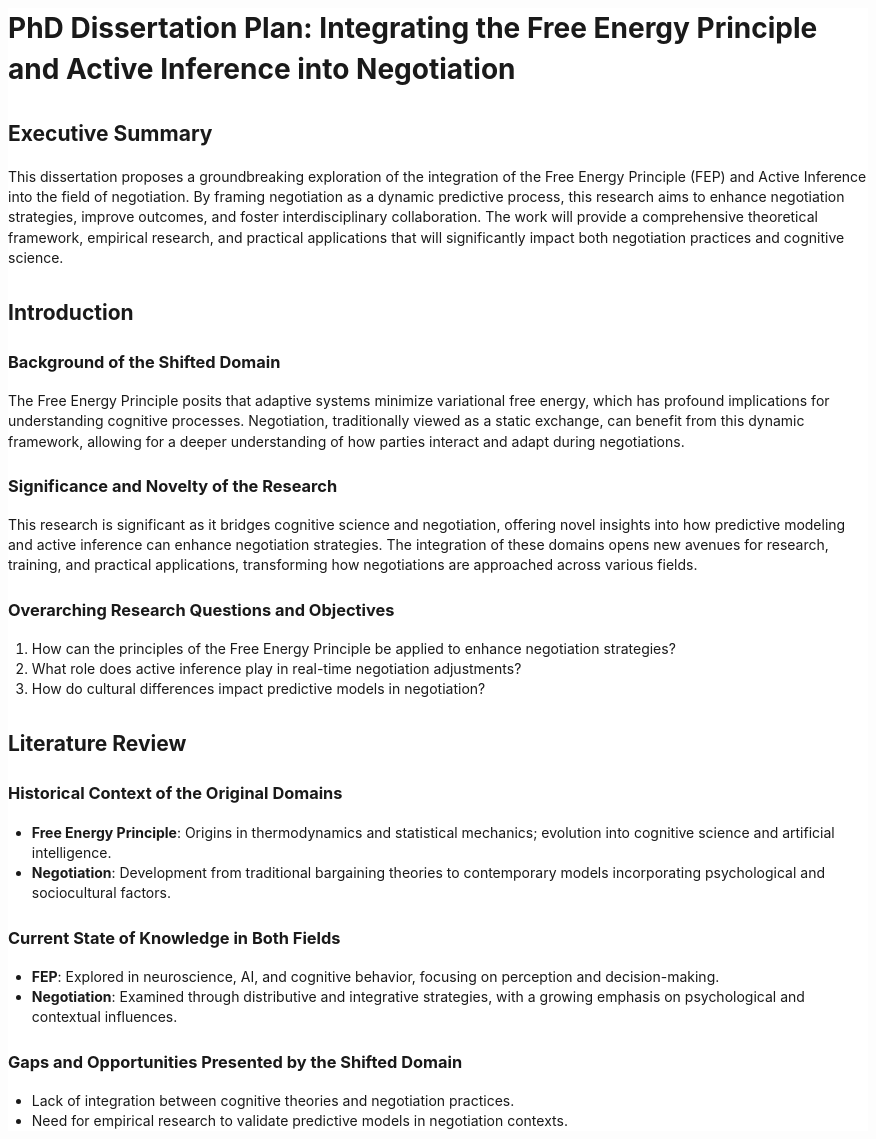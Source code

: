 # PhD Dissertation Plan: Integrating the Free Energy Principle and Active Inference into Negotiation

## Executive Summary
This dissertation proposes a groundbreaking exploration of the integration of the Free Energy Principle (FEP) and Active Inference into the field of negotiation. By framing negotiation as a dynamic predictive process, this research aims to enhance negotiation strategies, improve outcomes, and foster interdisciplinary collaboration. The work will provide a comprehensive theoretical framework, empirical research, and practical applications that will significantly impact both negotiation practices and cognitive science.

## Introduction

### Background of the Shifted Domain
The Free Energy Principle posits that adaptive systems minimize variational free energy, which has profound implications for understanding cognitive processes. Negotiation, traditionally viewed as a static exchange, can benefit from this dynamic framework, allowing for a deeper understanding of how parties interact and adapt during negotiations.

### Significance and Novelty of the Research
This research is significant as it bridges cognitive science and negotiation, offering novel insights into how predictive modeling and active inference can enhance negotiation strategies. The integration of these domains opens new avenues for research, training, and practical applications, transforming how negotiations are approached across various fields.

### Overarching Research Questions and Objectives
1. How can the principles of the Free Energy Principle be applied to enhance negotiation strategies?
2. What role does active inference play in real-time negotiation adjustments?
3. How do cultural differences impact predictive models in negotiation?

## Literature Review

### Historical Context of the Original Domains
- **Free Energy Principle**: Origins in thermodynamics and statistical mechanics; evolution into cognitive science and artificial intelligence.
- **Negotiation**: Development from traditional bargaining theories to contemporary models incorporating psychological and sociocultural factors.

### Current State of Knowledge in Both Fields
- **FEP**: Explored in neuroscience, AI, and cognitive behavior, focusing on perception and decision-making.
- **Negotiation**: Examined through distributive and integrative strategies, with a growing emphasis on psychological and contextual influences.

### Gaps and Opportunities Presented by the Shifted Domain
- Lack of integration between cognitive theories and negotiation practices.
- Need for empirical research to validate predictive models in negotiation contexts.

